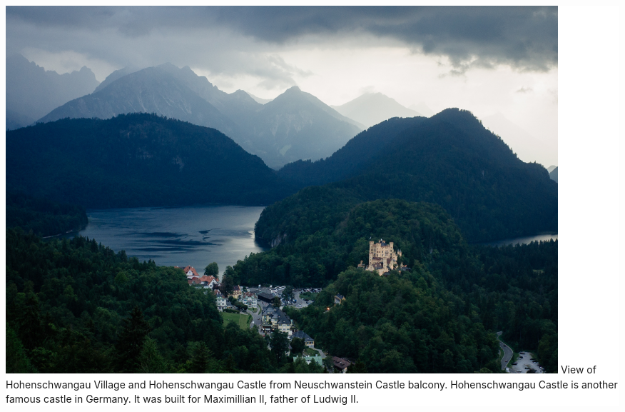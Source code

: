 <img src="/images/photography/full/RI020789.jpg" alt="On the beach at night." style="height:90%;width:90%;"/>
</div>
View of Hohenschwangau Village and Hohenschwangau Castle from Neuschwanstein Castle balcony. Hohenschwangau Castle is another famous castle in Germany. It was built for Maximillian II, father of Ludwig II.

<div class="img-parent">